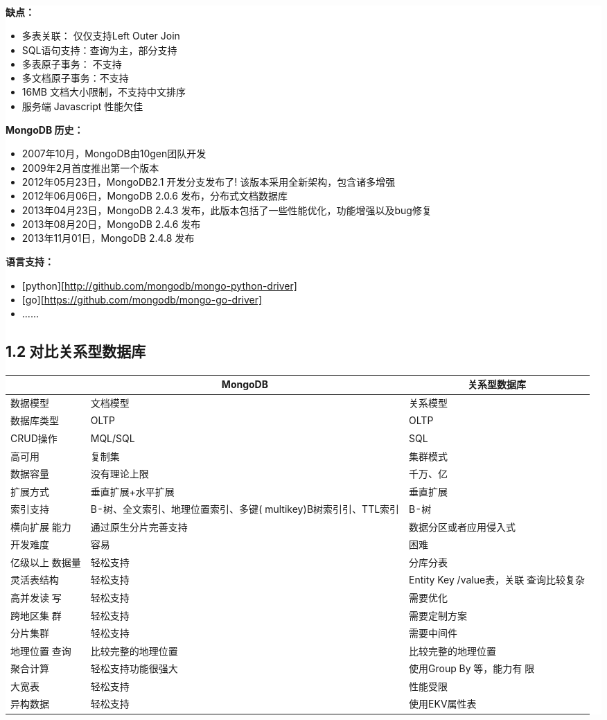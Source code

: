 **缺点：**

- 多表关联： 仅仅支持Left Outer Join
- SQL语句支持：查询为主，部分支持
- 多表原子事务： 不支持
- 多文档原子事务：不支持
- 16MB 文档大小限制，不支持中文排序 
- 服务端 Javascript 性能欠佳

**MongoDB 历史：**

- 2007年10月，MongoDB由10gen团队开发
- 2009年2月首度推出第一个版本
- 2012年05月23日，MongoDB2.1 开发分支发布了! 该版本采用全新架构，包含诸多增强
- 2012年06月06日，MongoDB 2.0.6 发布，分布式文档数据库
- 2013年04月23日，MongoDB 2.4.3 发布，此版本包括了一些性能优化，功能增强以及bug修复
- 2013年08月20日，MongoDB 2.4.6 发布
- 2013年11月01日，MongoDB 2.4.8 发布

**语言支持：**

- [python][http://github.com/mongodb/mongo-python-driver]
- [go][https://github.com/mongodb/mongo-go-driver]
- ......

## 1.2 对比关系型数据库

|                 | MongoDB                                                      | 关系型数据库                           |
| --------------- | ------------------------------------------------------------ | -------------------------------------- |
| 数据模型        | 文档模型                                                     | 关系模型                               |
| 数据库类型      | OLTP                                                         | OLTP                                   |
| CRUD操作        | MQL/SQL                                                      | SQL                                    |
| 高可用          | 复制集                                                       | 集群模式                               |
| 数据容量        | 没有理论上限                                                 | 千万、亿                               |
| 扩展方式        | 垂直扩展+水平扩展                                            | 垂直扩展                               |
| 索引支持        | B-树、全文索引、地理位置索引、多键( multikey)B树索引引、TTL索引 | B-树                                   |
| 横向扩展 能力   | 通过原生分片完善支持                                         | 数据分区或者应用侵入式                 |
| 开发难度        | 容易                                                         | 困难                                   |
| 亿级以上 数据量 | 轻松支持                                                     | 分库分表                               |
| 灵活表结构      | 轻松支持                                                     | Entity Key /value表，关联 查询比较复杂 |
| 高并发读 写     | 轻松支持                                                     | 需要优化                               |
| 跨地区集 群     | 轻松支持                                                     | 需要定制方案                           |
| 分片集群        | 轻松支持                                                     | 需要中间件                             |
| 地理位置 查询   | 比较完整的地理位置                                           | 比较完整的地理位置                     |
| 聚合计算        | 轻松支持功能很强大                                           | 使用Group By 等，能力有 限             |
| 大宽表          | 轻松支持                                                     | 性能受限                               |
| 异构数据        | 轻松支持                                                     | 使用EKV属性表                          |
